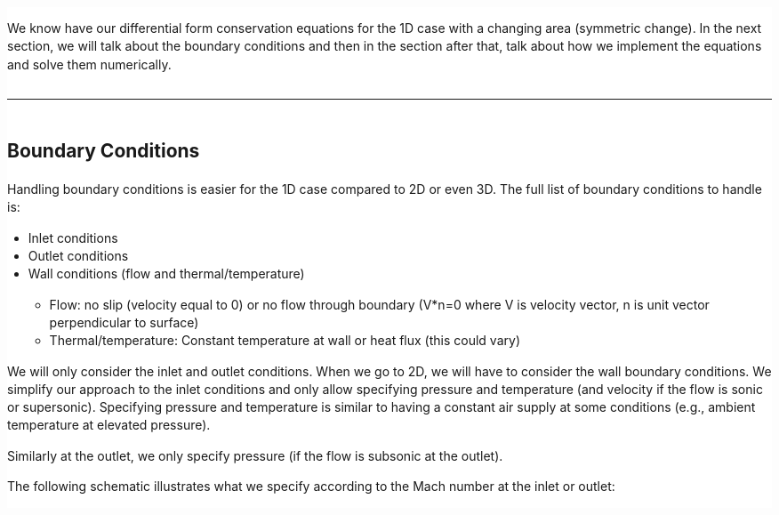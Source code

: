   </div>

</div>

<div style="display: flex; align-items: flex-start; gap: 20px; flex-wrap: wrap;">

  
  <div style="flex: 1; min-width: 250px;">
    <p>
    We know have our differential form conservation equations for the 1D case with a changing area (symmetric change). In the next section, we will talk about the boundary conditions and then in the section after that, talk about how we implement the equations and solve them numerically. 
    </p>

  </div>

</div>

---

<div id='boundaryConditions' style="display: flex; align-items: flex-start; gap: 20px; flex-wrap: wrap;">

  
  <div style="flex: 1; min-width: 250px;">
    <p>
    <h2>Boundary Conditions</h2>
    </p>
    <p>
    Handling boundary conditions is easier for the 1D case compared to 2D or even 3D. The full list of boundary conditions to handle is:
    </p>
    <ul>
    <li>Inlet conditions</li>
    <li>Outlet conditions</li>
    <li>Wall conditions (flow and thermal/temperature)</li>
        <ul>
        <li>Flow: no slip (velocity equal to 0) or no flow through boundary (V*n=0 where V is velocity vector, n is unit vector perpendicular to surface)</li>
        <li>Thermal/temperature: Constant temperature at wall or heat flux (this could vary)</li>
        </ul>
    </ul>
    <p>
    We will only consider the inlet and outlet conditions. When we go to 2D, we will have to consider the wall boundary conditions. We simplify our approach to the inlet conditions and only allow specifying pressure and temperature (and velocity if the flow is sonic or supersonic). Specifying pressure and temperature is similar to having a constant air supply at some conditions (e.g., ambient temperature at elevated pressure). 
    </p>
    <p>
    Similarly at the outlet, we only specify pressure (if the flow is subsonic at the outlet). 
    </p>
    <p>
    The following schematic illustrates what we specify according to the Mach number at the inlet or outlet:
    </p>
  </div>
